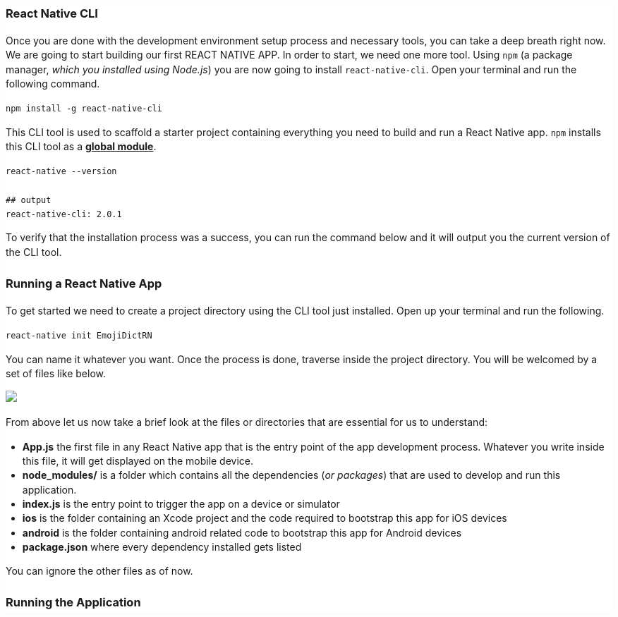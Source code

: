 ### React Native CLI

Once you are done with the development environment setup process and necessary tools, you can take a deep breath right now. We are going to start building our first REACT NATIVE APP. In order to start, we need one more tool. Using `npm` (a package manager, _which you installed using Node.js_) you are now going to install `react-native-cli`. Open your terminal and run the following command.

```shell
npm install -g react-native-cli
```

This CLI tool is used to scaffold a starter project containing everything you need to build and run a React Native app. `npm` installs this CLI tool as a [**global module**](https://flaviocopes.com/npm-packages-local-global/).

```shell
react-native --version

## output
react-native-cli: 2.0.1
```

To verify that the installation process was a success, you can run the command below and it will output you the current version of the CLI tool.

### Running a React Native App

To get started we need to create a project directory using the CLI tool just installed. Open up your terminal and run the following.

```shell
react-native init EmojiDictRN
```

You can name it whatever you want. Once the process is done, traverse inside the project directory. You will be welcomed by a set of files like below.

![](https://cdn-images-1.medium.com/max/800/1*Q0M1ohq6xC1H7VXDTBpEiA.png)

From above let us now take a brief look at the files or directories that are essential for us to understand:

- **App.js** the first file in any React Native app that is the entry point of the app development process. Whatever you write inside this file, it will get displayed on the mobile device.
- **node_modules/** is a folder which contains all the dependencies (_or packages_) that are used to develop and run this application.
- **index.js** is the entry point to trigger the app on a device or simulator
- **ios** is the folder containing an Xcode project and the code required to bootstrap this app for iOS devices
- **android** is the folder containing android related code to bootstrap this app for Android devices
- **package.json** where every dependency installed gets listed

You can ignore the other files as of now.

### Running the Application
